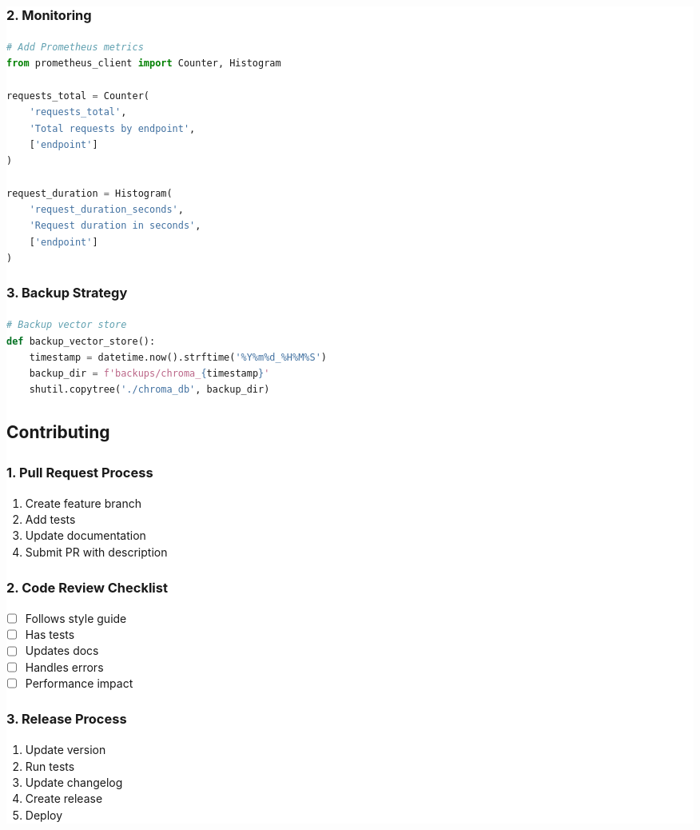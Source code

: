 ### 2. Monitoring
```python
# Add Prometheus metrics
from prometheus_client import Counter, Histogram

requests_total = Counter(
    'requests_total',
    'Total requests by endpoint',
    ['endpoint']
)

request_duration = Histogram(
    'request_duration_seconds',
    'Request duration in seconds',
    ['endpoint']
)
```

### 3. Backup Strategy
```python
# Backup vector store
def backup_vector_store():
    timestamp = datetime.now().strftime('%Y%m%d_%H%M%S')
    backup_dir = f'backups/chroma_{timestamp}'
    shutil.copytree('./chroma_db', backup_dir)
```

## Contributing

### 1. Pull Request Process
1. Create feature branch
2. Add tests
3. Update documentation
4. Submit PR with description

### 2. Code Review Checklist
- [ ] Follows style guide
- [ ] Has tests
- [ ] Updates docs
- [ ] Handles errors
- [ ] Performance impact

### 3. Release Process
1. Update version
2. Run tests
3. Update changelog
4. Create release
5. Deploy
